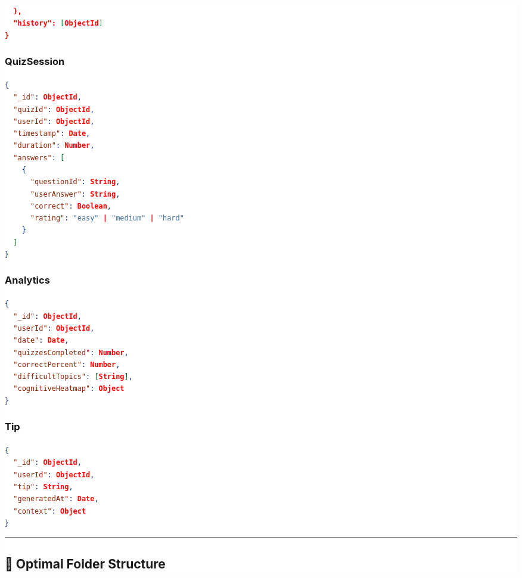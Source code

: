 ```json
  },
  "history": [ObjectId]
}
```

### **QuizSession**
```json
{
  "_id": ObjectId,
  "quizId": ObjectId,
  "userId": ObjectId,
  "timestamp": Date,
  "duration": Number,
  "answers": [
    {
      "questionId": String,
      "userAnswer": String,
      "correct": Boolean,
      "rating": "easy" | "medium" | "hard"
    }
  ]
}
```

### **Analytics**
```json
{
  "_id": ObjectId,
  "userId": ObjectId,
  "date": Date,
  "quizzesCompleted": Number,
  "correctPercent": Number,
  "difficultTopics": [String],
  "cognitiveHeatmap": Object
}
```

### **Tip**
```json
{
  "_id": ObjectId,
  "userId": ObjectId,
  "tip": String,
  "generatedAt": Date,
  "context": Object
}
```

---

## 📁 Optimal Folder Structure
